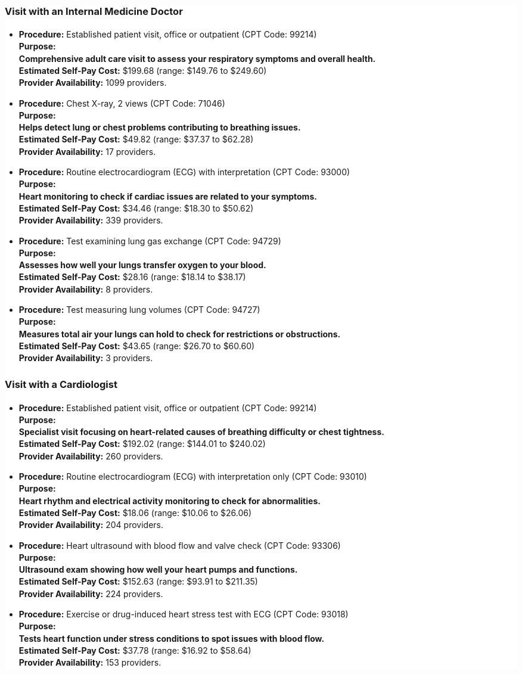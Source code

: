 ### Visit with an Internal Medicine Doctor

- **Procedure:** Established patient visit, office or outpatient (CPT Code: 99214)  
  **Purpose:**  
  **Comprehensive adult care visit to assess your respiratory symptoms and overall health.**  
  **Estimated Self-Pay Cost:** $199.68 (range: $149.76 to $249.60)  
  **Provider Availability:** 1099 providers.

- **Procedure:** Chest X-ray, 2 views (CPT Code: 71046)  
  **Purpose:**  
  **Helps detect lung or chest problems contributing to breathing issues.**  
  **Estimated Self-Pay Cost:** $49.82 (range: $37.37 to $62.28)  
  **Provider Availability:** 17 providers.

- **Procedure:** Routine electrocardiogram (ECG) with interpretation (CPT Code: 93000)  
  **Purpose:**  
  **Heart monitoring to check if cardiac issues are related to your symptoms.**  
  **Estimated Self-Pay Cost:** $34.46 (range: $18.30 to $50.62)  
  **Provider Availability:** 339 providers.

- **Procedure:** Test examining lung gas exchange (CPT Code: 94729)  
  **Purpose:**  
  **Assesses how well your lungs transfer oxygen to your blood.**  
  **Estimated Self-Pay Cost:** $28.16 (range: $18.14 to $38.17)  
  **Provider Availability:** 8 providers.

- **Procedure:** Test measuring lung volumes (CPT Code: 94727)  
  **Purpose:**  
  **Measures total air your lungs can hold to check for restrictions or obstructions.**  
  **Estimated Self-Pay Cost:** $43.65 (range: $26.70 to $60.60)  
  **Provider Availability:** 3 providers.

### Visit with a Cardiologist

- **Procedure:** Established patient visit, office or outpatient (CPT Code: 99214)  
  **Purpose:**  
  **Specialist visit focusing on heart-related causes of breathing difficulty or chest tightness.**  
  **Estimated Self-Pay Cost:** $192.02 (range: $144.01 to $240.02)  
  **Provider Availability:** 260 providers.

- **Procedure:** Routine electrocardiogram (ECG) with interpretation only (CPT Code: 93010)  
  **Purpose:**  
  **Heart rhythm and electrical activity monitoring to check for abnormalities.**  
  **Estimated Self-Pay Cost:** $18.06 (range: $10.06 to $26.06)  
  **Provider Availability:** 204 providers.

- **Procedure:** Heart ultrasound with blood flow and valve check (CPT Code: 93306)  
  **Purpose:**  
  **Ultrasound exam showing how well your heart pumps and functions.**  
  **Estimated Self-Pay Cost:** $152.63 (range: $93.91 to $211.35)  
  **Provider Availability:** 224 providers.

- **Procedure:** Exercise or drug-induced heart stress test with ECG (CPT Code: 93018)  
  **Purpose:**  
  **Tests heart function under stress conditions to spot issues with blood flow.**  
  **Estimated Self-Pay Cost:** $37.78 (range: $16.92 to $58.64)  
  **Provider Availability:** 153 providers.
